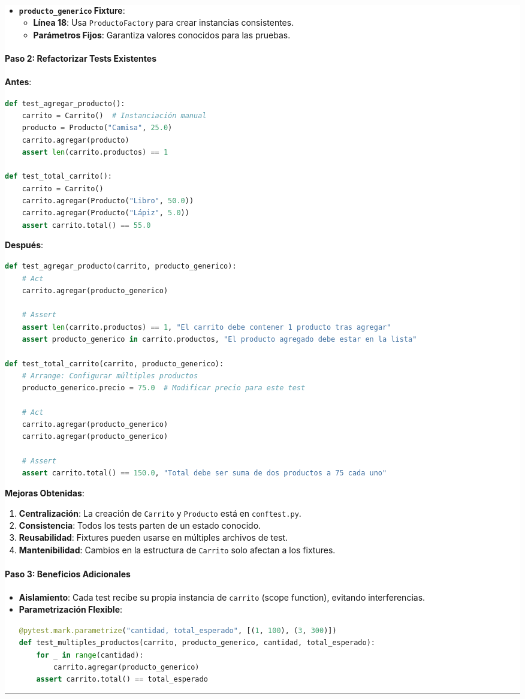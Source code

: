 - **`producto_generico` Fixture**:
  - **Línea 18**: Usa `ProductoFactory` para crear instancias consistentes.
  - **Parámetros Fijos**: Garantiza valores conocidos para las pruebas.

#### **Paso 2: Refactorizar Tests Existentes**
**Antes**:
```python
def test_agregar_producto():
    carrito = Carrito()  # Instanciación manual
    producto = Producto("Camisa", 25.0)
    carrito.agregar(producto)
    assert len(carrito.productos) == 1

def test_total_carrito():
    carrito = Carrito()
    carrito.agregar(Producto("Libro", 50.0))
    carrito.agregar(Producto("Lápiz", 5.0))
    assert carrito.total() == 55.0
```

**Después**:
```python
def test_agregar_producto(carrito, producto_generico):
    # Act
    carrito.agregar(producto_generico)
    
    # Assert
    assert len(carrito.productos) == 1, "El carrito debe contener 1 producto tras agregar"
    assert producto_generico in carrito.productos, "El producto agregado debe estar en la lista"

def test_total_carrito(carrito, producto_generico):
    # Arrange: Configurar múltiples productos
    producto_generico.precio = 75.0  # Modificar precio para este test
    
    # Act
    carrito.agregar(producto_generico)
    carrito.agregar(producto_generico)
    
    # Assert
    assert carrito.total() == 150.0, "Total debe ser suma de dos productos a 75 cada uno"
```

**Mejoras Obtenidas**:
1. **Centralización**: La creación de `Carrito` y `Producto` está en `conftest.py`.
2. **Consistencia**: Todos los tests parten de un estado conocido.
3. **Reusabilidad**: Fixtures pueden usarse en múltiples archivos de test.
4. **Mantenibilidad**: Cambios en la estructura de `Carrito` solo afectan a los fixtures.

#### **Paso 3: Beneficios Adicionales**
- **Aislamiento**: Cada test recibe su propia instancia de `carrito` (scope function), evitando interferencias.
- **Parametrización Flexible**:
  ```python
  @pytest.mark.parametrize("cantidad, total_esperado", [(1, 100), (3, 300)])
  def test_multiples_productos(carrito, producto_generico, cantidad, total_esperado):
      for _ in range(cantidad):
          carrito.agregar(producto_generico)
      assert carrito.total() == total_esperado
  ```

---
